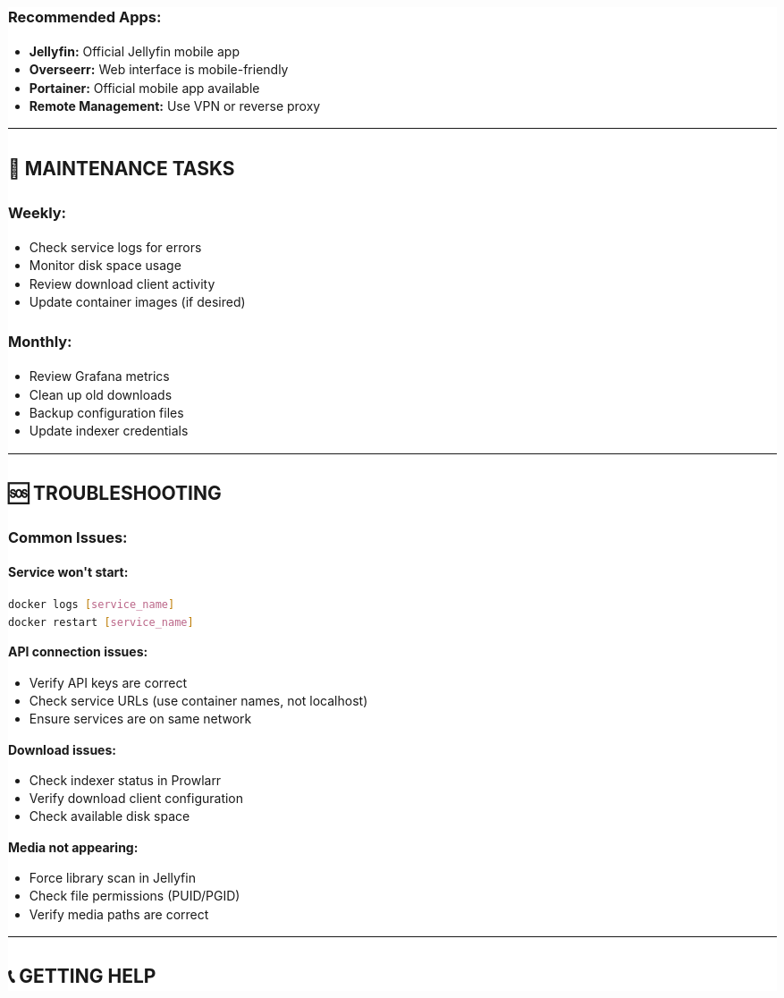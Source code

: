 ### Recommended Apps:
- **Jellyfin:** Official Jellyfin mobile app
- **Overseerr:** Web interface is mobile-friendly
- **Portainer:** Official mobile app available
- **Remote Management:** Use VPN or reverse proxy

---

## 🔧 MAINTENANCE TASKS

### Weekly:
- Check service logs for errors
- Monitor disk space usage
- Review download client activity
- Update container images (if desired)

### Monthly:
- Review Grafana metrics
- Clean up old downloads
- Backup configuration files
- Update indexer credentials

---

## 🆘 TROUBLESHOOTING

### Common Issues:

**Service won't start:**
```bash
docker logs [service_name]
docker restart [service_name]
```

**API connection issues:**
- Verify API keys are correct
- Check service URLs (use container names, not localhost)
- Ensure services are on same network

**Download issues:**
- Check indexer status in Prowlarr
- Verify download client configuration
- Check available disk space

**Media not appearing:**
- Force library scan in Jellyfin
- Check file permissions (PUID/PGID)
- Verify media paths are correct

---

## 📞 GETTING HELP
